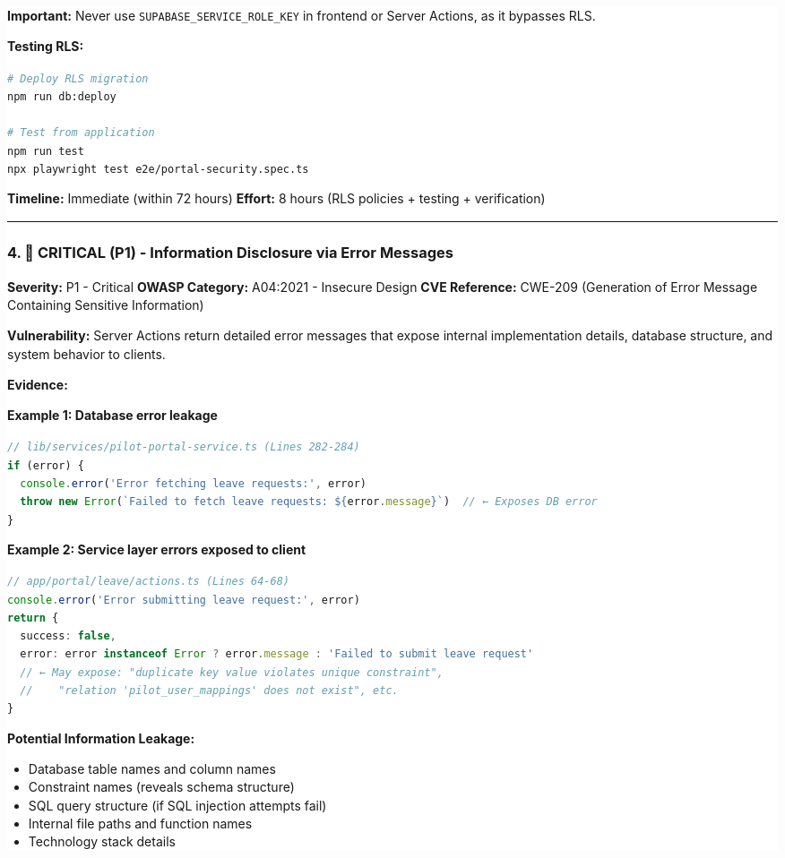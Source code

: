 **Important:** Never use `SUPABASE_SERVICE_ROLE_KEY` in frontend or Server Actions, as it bypasses RLS.

**Testing RLS:**
```bash
# Deploy RLS migration
npm run db:deploy

# Test from application
npm run test
npx playwright test e2e/portal-security.spec.ts
```

**Timeline:** Immediate (within 72 hours)
**Effort:** 8 hours (RLS policies + testing + verification)

---

### 4. 🔴 CRITICAL (P1) - Information Disclosure via Error Messages

**Severity:** P1 - Critical
**OWASP Category:** A04:2021 - Insecure Design
**CVE Reference:** CWE-209 (Generation of Error Message Containing Sensitive Information)

**Vulnerability:**
Server Actions return detailed error messages that expose internal implementation details, database structure, and system behavior to clients.

**Evidence:**

**Example 1: Database error leakage**
```typescript
// lib/services/pilot-portal-service.ts (Lines 282-284)
if (error) {
  console.error('Error fetching leave requests:', error)
  throw new Error(`Failed to fetch leave requests: ${error.message}`)  // ← Exposes DB error
}
```

**Example 2: Service layer errors exposed to client**
```typescript
// app/portal/leave/actions.ts (Lines 64-68)
console.error('Error submitting leave request:', error)
return {
  success: false,
  error: error instanceof Error ? error.message : 'Failed to submit leave request'
  // ← May expose: "duplicate key value violates unique constraint",
  //    "relation 'pilot_user_mappings' does not exist", etc.
}
```

**Potential Information Leakage:**
- Database table names and column names
- Constraint names (reveals schema structure)
- SQL query structure (if SQL injection attempts fail)
- Internal file paths and function names
- Technology stack details
